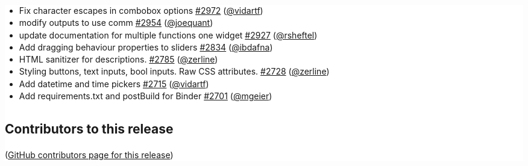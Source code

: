 - Fix character escapes in combobox options [#2972](https://github.com/jupyter-widgets/ipywidgets/pull/2972) ([@vidartf](https://github.com/vidartf))
- modify outputs to use comm [#2954](https://github.com/jupyter-widgets/ipywidgets/pull/2954) ([@joequant](https://github.com/joequant))
- update documentation for multiple functions one widget [#2927](https://github.com/jupyter-widgets/ipywidgets/pull/2927) ([@rsheftel](https://github.com/rsheftel))
- Add dragging behaviour properties to sliders [#2834](https://github.com/jupyter-widgets/ipywidgets/pull/2834) ([@ibdafna](https://github.com/ibdafna))
- HTML sanitizer for descriptions. [#2785](https://github.com/jupyter-widgets/ipywidgets/pull/2785) ([@zerline](https://github.com/zerline))
- Styling buttons, text inputs, bool inputs. Raw CSS attributes. [#2728](https://github.com/jupyter-widgets/ipywidgets/pull/2728) ([@zerline](https://github.com/zerline))
- Add datetime and time pickers [#2715](https://github.com/jupyter-widgets/ipywidgets/pull/2715) ([@vidartf](https://github.com/vidartf))
- Add requirements.txt and postBuild for Binder [#2701](https://github.com/jupyter-widgets/ipywidgets/pull/2701) ([@mgeier](https://github.com/mgeier))

## Contributors to this release

([GitHub contributors page for this release](https://github.com/jupyter-widgets/ipywidgets/graphs/contributors?from=2021-01-07&to=2021-12-08&type=c))
